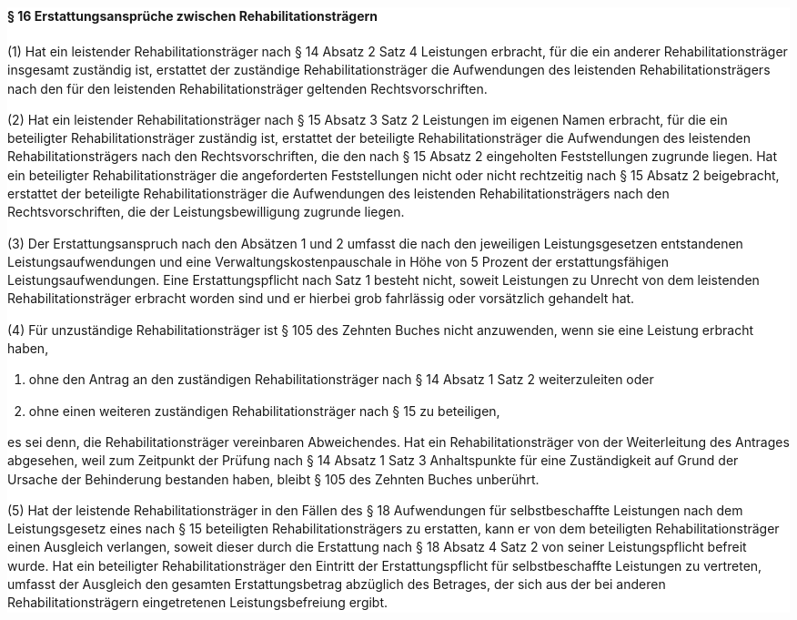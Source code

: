 
#### § 16 Erstattungsansprüche zwischen Rehabilitationsträgern

(1) Hat ein leistender Rehabilitationsträger nach § 14 Absatz 2 Satz 4
Leistungen erbracht, für die ein anderer Rehabilitationsträger
insgesamt zuständig ist, erstattet der zuständige
Rehabilitationsträger die Aufwendungen des leistenden
Rehabilitationsträgers nach den für den leistenden
Rehabilitationsträger geltenden Rechtsvorschriften.

(2) Hat ein leistender Rehabilitationsträger nach § 15 Absatz 3 Satz 2
Leistungen im eigenen Namen erbracht, für die ein beteiligter
Rehabilitationsträger zuständig ist, erstattet der beteiligte
Rehabilitationsträger die Aufwendungen des leistenden
Rehabilitationsträgers nach den Rechtsvorschriften, die den nach § 15
Absatz 2 eingeholten Feststellungen zugrunde liegen. Hat ein
beteiligter Rehabilitationsträger die angeforderten Feststellungen
nicht oder nicht rechtzeitig nach § 15 Absatz 2 beigebracht, erstattet
der beteiligte Rehabilitationsträger die Aufwendungen des leistenden
Rehabilitationsträgers nach den Rechtsvorschriften, die der
Leistungsbewilligung zugrunde liegen.

(3) Der Erstattungsanspruch nach den Absätzen 1 und 2 umfasst die nach
den jeweiligen Leistungsgesetzen entstandenen Leistungsaufwendungen
und eine Verwaltungskostenpauschale in Höhe von 5 Prozent der
erstattungsfähigen Leistungsaufwendungen. Eine Erstattungspflicht nach
Satz 1 besteht nicht, soweit Leistungen zu Unrecht von dem leistenden
Rehabilitationsträger erbracht worden sind und er hierbei grob
fahrlässig oder vorsätzlich gehandelt hat.

(4) Für unzuständige Rehabilitationsträger ist § 105 des Zehnten
Buches nicht anzuwenden, wenn sie eine Leistung erbracht haben,

1.  ohne den Antrag an den zuständigen Rehabilitationsträger nach § 14
    Absatz 1 Satz 2 weiterzuleiten oder


2.  ohne einen weiteren zuständigen Rehabilitationsträger nach § 15 zu
    beteiligen,



es sei denn, die Rehabilitationsträger vereinbaren Abweichendes. Hat
ein Rehabilitationsträger von der Weiterleitung des Antrages
abgesehen, weil zum Zeitpunkt der Prüfung nach § 14 Absatz 1 Satz 3
Anhaltspunkte für eine Zuständigkeit auf Grund der Ursache der
Behinderung bestanden haben, bleibt § 105 des Zehnten Buches
unberührt.

(5) Hat der leistende Rehabilitationsträger in den Fällen des § 18
Aufwendungen für selbstbeschaffte Leistungen nach dem Leistungsgesetz
eines nach § 15 beteiligten Rehabilitationsträgers zu erstatten, kann
er von dem beteiligten Rehabilitationsträger einen Ausgleich
verlangen, soweit dieser durch die Erstattung nach § 18 Absatz 4 Satz
2 von seiner Leistungspflicht befreit wurde. Hat ein beteiligter
Rehabilitationsträger den Eintritt der Erstattungspflicht für
selbstbeschaffte Leistungen zu vertreten, umfasst der Ausgleich den
gesamten Erstattungsbetrag abzüglich des Betrages, der sich aus der
bei anderen Rehabilitationsträgern eingetretenen Leistungsbefreiung
ergibt.

